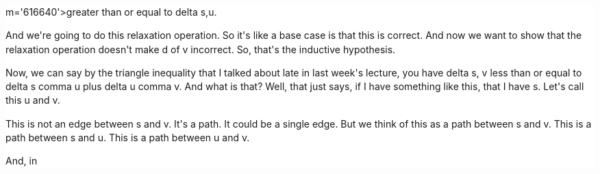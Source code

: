   m='616640'>greater</span> <span m='616940'>than</span> <span
  m='617130'>or</span> <span m='617250'>equal</span> <span m='617530'>to</span>
  <span m='621520'>delta</span> <span m='622010'>s,u.</span> </p><p><span
  m='623950'>And</span> <span m='625320'>we're</span> <span
  m='625490'>going</span> <span m='625780'>to</span> <span m='627100'>do</span>
  <span m='627300'>this</span> <span m='627580'>relaxation</span> <span
  m='628220'>operation.</span> <span m='628850'>So</span> <span
  m='629150'>it's</span> <span m='629320'>like</span> <span m='629510'>a</span>
  <span m='629820'>base</span> <span m='630120'>case</span> <span
  m='630460'>is</span> <span m='631380'>that</span> <span m='632130'>this</span>
  <span m='632450'>is</span> <span m='632910'>correct.</span> <span
  m='636680'>And</span> <span m='637590'>now</span> <span m='637790'>we</span>
  <span m='637900'>want</span> <span m='638010'>to</span> <span
  m='638070'>show</span> <span m='638540'>that</span> <span
  m='639320'>the</span> <span m='639710'>relaxation</span> <span
  m='640440'>operation</span> <span m='642080'>doesn't</span> <span
  m='643450'>make</span> <span m='643850'>d</span> <span m='644130'>of</span>
  <span m='644190'>v</span> <span m='644760'>incorrect.</span> <span
  m='647090'>So,</span> <span m='650610'>that's the</span> <span
  m='650970'>inductive</span> <span m='651570'>hypothesis.</span> </p><p><span
  m='654660'>Now,</span> <span m='654800'>we</span> <span m='654900'>can</span>
  <span m='655010'>say</span> <span m='655230'>by</span> <span
  m='655410'>the</span> <span m='655570'>triangle</span> <span
  m='656310'>inequality</span> <span m='660680'>that</span> <span
  m='660820'>I</span> <span m='660900'>talked</span> <span
  m='661180'>about</span> <span m='662260'>late</span> <span
  m='662700'>in</span> <span m='663870'>last</span> <span
  m='664160'>week's</span> <span m='664390'>lecture,</span> <span
  m='665590'>you</span> <span m='665690'>have</span> <span
  m='665830'>delta</span> <span m='666290'>s,</span> <span m='666550'>v</span>
  <span m='668440'>less</span> <span m='668720'>than</span> <span
  m='668890'>or</span> <span m='669010'>equal</span> <span m='669360'>to</span>
  <span m='669930'>delta</span> <span m='670350'>s</span> <span
  m='671780'>comma</span> <span m='672050'>u</span> <span m='673040'>plus</span>
  <span m='673500'>delta</span> <span m='675040'>u</span> <span
  m='675350'>comma</span> <span m='675680'>v.</span> <span m='676820'>And</span>
  <span m='677050'>what</span> <span m='677200'>is</span> <span
  m='677290'>that?</span> <span m='677660'>Well,</span> <span
  m='678290'>that</span> <span m='678480'>just</span> <span
  m='678630'>says,</span> <span m='679260'>if</span> <span m='679450'>I</span>
  <span m='679550'>have</span> <span m='685330'>something</span> <span
  m='685950'>like</span> <span m='686130'>this,</span> <span
  m='686670'>that</span> <span m='686880'>I</span> <span m='686950'>have</span>
  <span m='687630'>s.</span> <span m='690340'>Let's</span> <span
  m='690540'>call</span> <span m='690730'>this</span> <span m='692280'>u</span>
  <span m='693410'>and</span> <span m='693710'>v.</span> </p><p><span
  m='695570'>This</span> <span m='695750'>is</span> <span m='695860'>not</span>
  <span m='696040'>an</span> <span m='696180'>edge</span> <span
  m='697090'>between</span> <span m='697510'>s</span> <span m='697900'>and
  v.</span> <span m='698290'>It's</span> <span m='698470'>a</span> <span
  m='698540'>path.</span> <span m='698970'>It</span> <span
  m='699070'>could</span> <span m='699190'>be</span> <span m='699310'>a</span>
  <span m='699370'>single</span> <span m='699700'>edge.</span> <span
  m='700340'>But</span> <span m='700500'>we</span> <span m='700620'>think</span>
  <span m='700790'>of</span> <span m='700890'>this</span> <span
  m='701140'>as</span> <span m='701640'>a</span> <span m='701700'>path</span>
  <span m='702090'>between</span> <span m='702430'>s and</span> <span
  m='702770'>v.</span> <span m='703660'>This</span> <span m='703960'>is</span>
  <span m='704170'>a</span> <span m='704240'>path</span> <span
  m='704580'>between</span> <span m='704950'>s and</span> <span
  m='705360'>u.</span> <span m='707030'>This</span> <span m='707260'>is</span>
  <span m='707410'>a path</span> <span m='707820'>between</span> <span
  m='708530'>u</span> <span m='708790'>and</span> <span m='708930'>v.</span>
  </p><p><span m='710890'>And,</span> <span m='711350'>in</span> <span